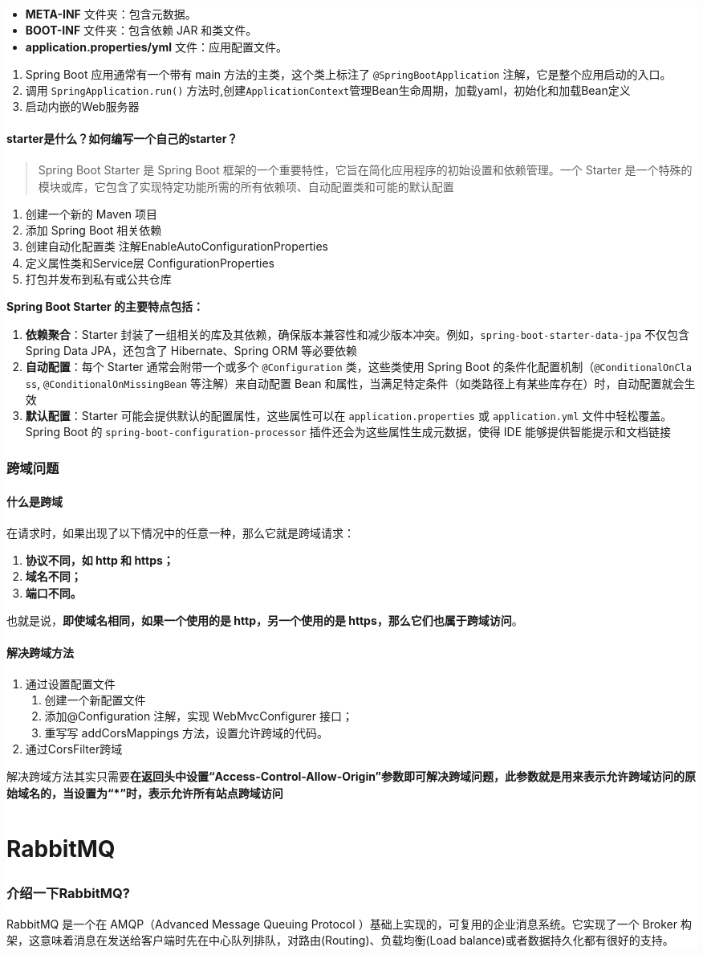 + **META-INF** 文件夹：包含元数据。
+ **BOOT-INF** 文件夹：包含依赖 JAR 和类文件。
+ **application.properties/yml** 文件：应用配置文件。
1. Spring Boot 应用通常有一个带有 main 方法的主类，这个类上标注了 `@SpringBootApplication` 注解，它是整个应用启动的入口。
2. 调用 `SpringApplication.run()` 方法时,创建`ApplicationContext`管理Bean生命周期，加载yaml，初始化和加载Bean定义
3. 启动内嵌的Web服务器

#### starter是什么？如何编写一个自己的starter？
> Spring Boot Starter 是 Spring Boot 框架的一个重要特性，它旨在简化应用程序的初始设置和依赖管理。一个 Starter 是一个特殊的模块或库，它包含了实现特定功能所需的所有依赖项、自动配置类和可能的默认配置
>

1. 创建一个新的 Maven 项目
2. 添加 Spring Boot 相关依赖
3. 创建自动化配置类 注解EnableAutoConfigurationProperties
4. 定义属性类和Service层 ConfigurationProperties
5. 打包并发布到私有或公共仓库

**Spring Boot Starter 的主要特点包括：**

1. **依赖聚合**：Starter 封装了一组相关的库及其依赖，确保版本兼容性和减少版本冲突。例如，`spring-boot-starter-data-jpa` 不仅包含 Spring Data JPA，还包含了 Hibernate、Spring ORM 等必要依赖
2. **自动配置**：每个 Starter 通常会附带一个或多个 `@Configuration` 类，这些类使用 Spring Boot 的条件化配置机制（`@ConditionalOnClass`, `@ConditionalOnMissingBean` 等注解）来自动配置 Bean 和属性，当满足特定条件（如类路径上有某些库存在）时，自动配置就会生效
3. **默认配置**：Starter 可能会提供默认的配置属性，这些属性可以在 `application.properties` 或 `application.yml` 文件中轻松覆盖。Spring Boot 的 `spring-boot-configuration-processor` 插件还会为这些属性生成元数据，使得 IDE 能够提供智能提示和文档链接

### 跨域问题
#### 什么是跨域
在请求时，如果出现了以下情况中的任意一种，那么它就是跨域请求：

1. **协议不同，如 http 和 https；**
2. **域名不同；**
3. **端口不同。**

也就是说，**即使域名相同，如果一个使用的是 http，另一个使用的是 https，那么它们也属于跨域访问**。

#### 解决跨域方法
1. 通过设置配置文件
    1. 创建一个新配置文件
    2. 添加@Configuration 注解，实现 WebMvcConfigurer 接口；
    3. 重写写 addCorsMappings 方法，设置允许跨域的代码。
2. 通过CorsFilter跨域

解决跨域方法其实只需要**在返回头中设置“Access-Control-Allow-Origin”参数即可解决跨域问题，此参数就是用来表示允许跨域访问的原始域名的，当设置为“*”时，表示允许所有站点跨域访问**

# RabbitMQ
### 介绍一下RabbitMQ?
RabbitMQ 是一个在 AMQP（Advanced Message Queuing Protocol ）基础上实现的，可复用的企业消息系统。它实现了一个 Broker 构架，这意味着消息在发送给客户端时先在中心队列排队，对路由(Routing)、负载均衡(Load balance)或者数据持久化都有很好的支持。
